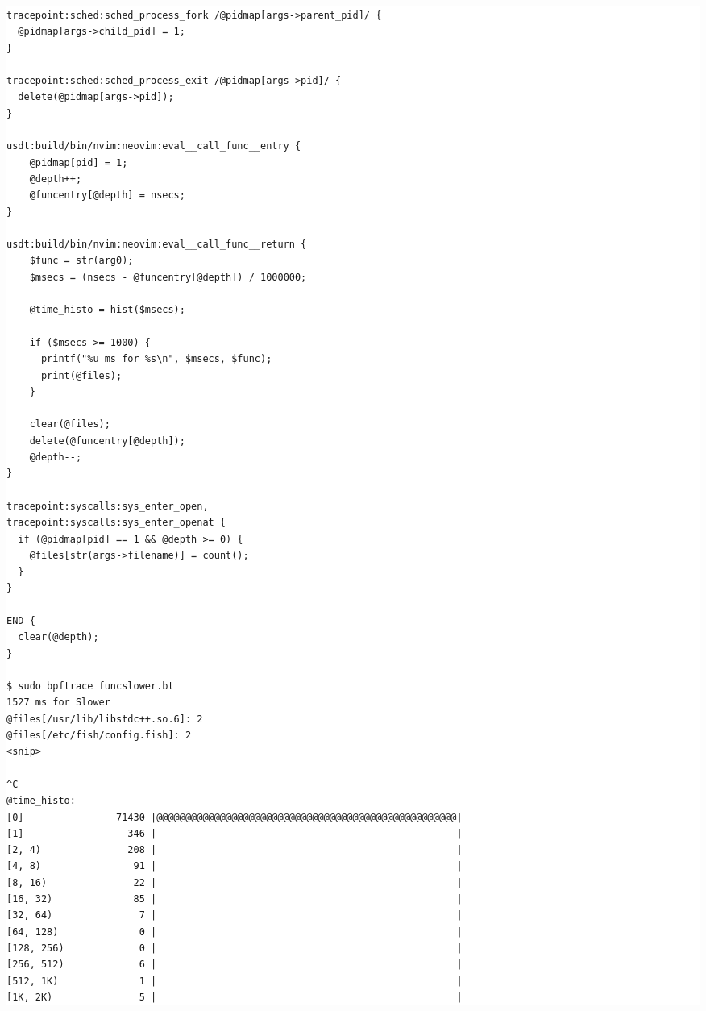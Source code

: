     tracepoint:sched:sched_process_fork /@pidmap[args->parent_pid]/ {
      @pidmap[args->child_pid] = 1;
    }

    tracepoint:sched:sched_process_exit /@pidmap[args->pid]/ {
      delete(@pidmap[args->pid]);
    }

    usdt:build/bin/nvim:neovim:eval__call_func__entry {
        @pidmap[pid] = 1;
        @depth++;
        @funcentry[@depth] = nsecs;
    }

    usdt:build/bin/nvim:neovim:eval__call_func__return {
        $func = str(arg0);
        $msecs = (nsecs - @funcentry[@depth]) / 1000000;

        @time_histo = hist($msecs);

        if ($msecs >= 1000) {
          printf("%u ms for %s\n", $msecs, $func);
          print(@files);
        }

        clear(@files);
        delete(@funcentry[@depth]);
        @depth--;
    }

    tracepoint:syscalls:sys_enter_open,
    tracepoint:syscalls:sys_enter_openat {
      if (@pidmap[pid] == 1 && @depth >= 0) {
        @files[str(args->filename)] = count();
      }
    }

    END {
      clear(@depth);
    }

    $ sudo bpftrace funcslower.bt
    1527 ms for Slower
    @files[/usr/lib/libstdc++.so.6]: 2
    @files[/etc/fish/config.fish]: 2
    <snip>

    ^C
    @time_histo:
    [0]                71430 |@@@@@@@@@@@@@@@@@@@@@@@@@@@@@@@@@@@@@@@@@@@@@@@@@@@@|
    [1]                  346 |                                                    |
    [2, 4)               208 |                                                    |
    [4, 8)                91 |                                                    |
    [8, 16)               22 |                                                    |
    [16, 32)              85 |                                                    |
    [32, 64)               7 |                                                    |
    [64, 128)              0 |                                                    |
    [128, 256)             0 |                                                    |
    [256, 512)             6 |                                                    |
    [512, 1K)              1 |                                                    |
    [1K, 2K)               5 |                                                    |
